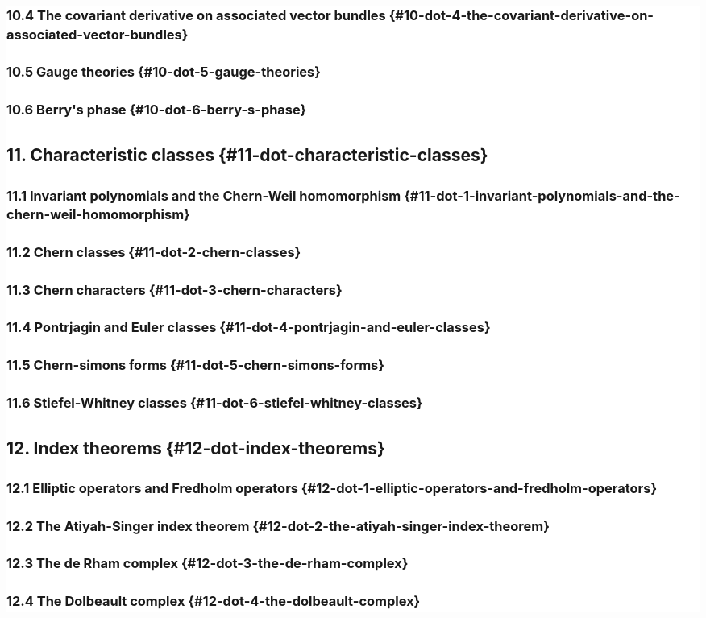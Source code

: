 
### 10.4 The covariant derivative on associated vector bundles {#10-dot-4-the-covariant-derivative-on-associated-vector-bundles}


### 10.5 Gauge theories {#10-dot-5-gauge-theories}


### 10.6 Berry's phase {#10-dot-6-berry-s-phase}


## 11. Characteristic classes {#11-dot-characteristic-classes}


### 11.1 Invariant polynomials and the Chern-Weil homomorphism {#11-dot-1-invariant-polynomials-and-the-chern-weil-homomorphism}


### 11.2 Chern classes {#11-dot-2-chern-classes}


### 11.3 Chern characters {#11-dot-3-chern-characters}


### 11.4 Pontrjagin and Euler classes {#11-dot-4-pontrjagin-and-euler-classes}


### 11.5 Chern-simons forms {#11-dot-5-chern-simons-forms}


### 11.6 Stiefel-Whitney classes {#11-dot-6-stiefel-whitney-classes}


## 12. Index theorems {#12-dot-index-theorems}


### 12.1 Elliptic operators and Fredholm operators {#12-dot-1-elliptic-operators-and-fredholm-operators}


### 12.2 The Atiyah-Singer index theorem {#12-dot-2-the-atiyah-singer-index-theorem}


### 12.3 The de Rham complex {#12-dot-3-the-de-rham-complex}


### 12.4 The Dolbeault complex {#12-dot-4-the-dolbeault-complex}
